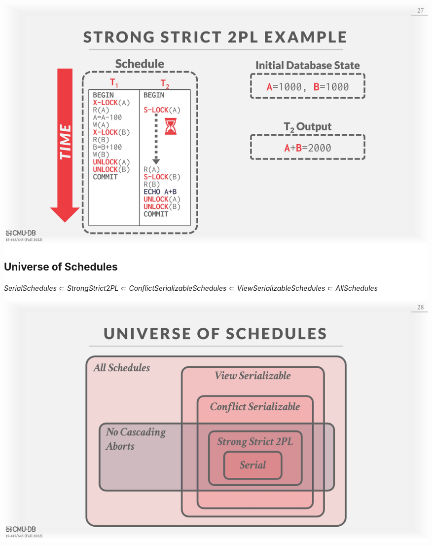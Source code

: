![27.jpg](assets/27-20231123131906-pvtc8v5.jpg)

## Universe of Schedules

$SerialSchedules ⊂ StrongStrict2PL ⊂ ConflictSerializableSchedules ⊂ V iewSerializableSchedules ⊂ AllSchedules$

![28.jpg](assets/28-20231123131906-eqz545r.jpg)
